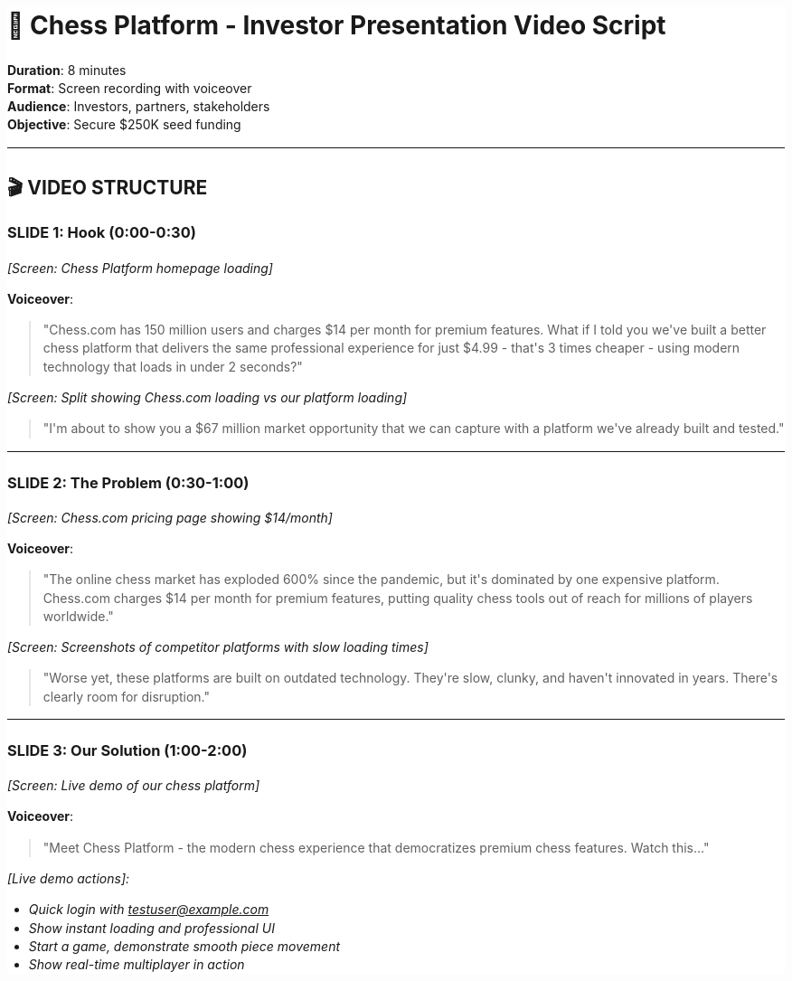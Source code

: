 # 🎥 Chess Platform - Investor Presentation Video Script

**Duration**: 8 minutes  
**Format**: Screen recording with voiceover  
**Audience**: Investors, partners, stakeholders  
**Objective**: Secure $250K seed funding

---

## 🎬 **VIDEO STRUCTURE**

### **SLIDE 1: Hook (0:00-0:30)**
*[Screen: Chess Platform homepage loading]*

**Voiceover**:
> "Chess.com has 150 million users and charges $14 per month for premium features. What if I told you we've built a better chess platform that delivers the same professional experience for just $4.99 - that's 3 times cheaper - using modern technology that loads in under 2 seconds?"

*[Screen: Split showing Chess.com loading vs our platform loading]*

> "I'm about to show you a $67 million market opportunity that we can capture with a platform we've already built and tested."

---

### **SLIDE 2: The Problem (0:30-1:00)**
*[Screen: Chess.com pricing page showing $14/month]*

**Voiceover**:
> "The online chess market has exploded 600% since the pandemic, but it's dominated by one expensive platform. Chess.com charges $14 per month for premium features, putting quality chess tools out of reach for millions of players worldwide."

*[Screen: Screenshots of competitor platforms with slow loading times]*

> "Worse yet, these platforms are built on outdated technology. They're slow, clunky, and haven't innovated in years. There's clearly room for disruption."

---

### **SLIDE 3: Our Solution (1:00-2:00)**
*[Screen: Live demo of our chess platform]*

**Voiceover**:
> "Meet Chess Platform - the modern chess experience that democratizes premium chess features. Watch this..."

*[Live demo actions]:*
- *Quick login with testuser@example.com*
- *Show instant loading and professional UI*
- *Start a game, demonstrate smooth piece movement*
- *Show real-time multiplayer in action*
